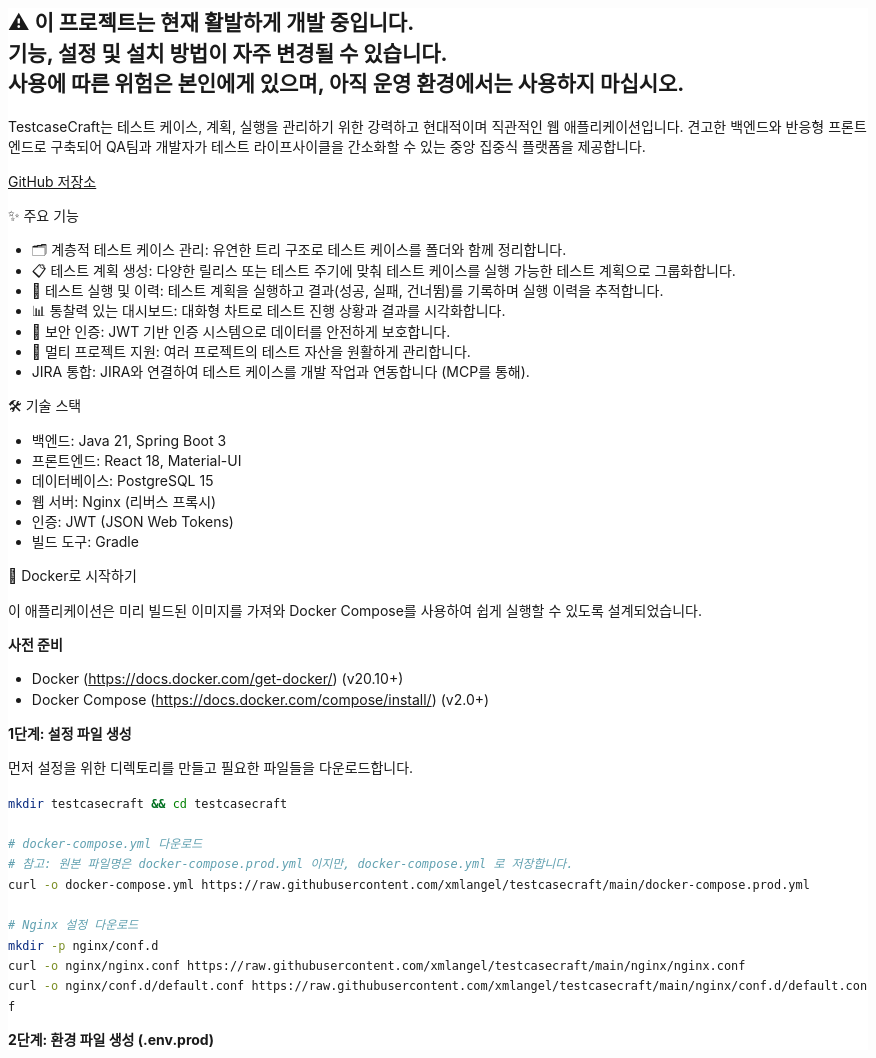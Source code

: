 ⚠️ 이 프로젝트는 현재 **활발하게 개발 중**입니다.  
기능, 설정 및 설치 방법이 자주 변경될 수 있습니다.  
사용에 따른 위험은 본인에게 있으며, 아직 운영 환경에서는 사용하지 마십시오.  
----
TestcaseCraft는 테스트 케이스, 계획, 실행을 관리하기 위한 강력하고 현대적이며 직관적인 웹 애플리케이션입니다. 견고한 백엔드와 반응형 프론트엔드로 구축되어 QA팀과 개발자가 테스트 라이프사이클을 간소화할 수 있는 중앙 집중식 플랫폼을 제공합니다.

[GitHub 저장소](https://github.com/xmlangel/testcasecraft)

✨ 주요 기능

- 🗂️ 계층적 테스트 케이스 관리: 유연한 트리 구조로 테스트 케이스를 폴더와 함께 정리합니다.
- 📋 테스트 계획 생성: 다양한 릴리스 또는 테스트 주기에 맞춰 테스트 케이스를 실행 가능한 테스트 계획으로 그룹화합니다.
- 🚀 테스트 실행 및 이력: 테스트 계획을 실행하고 결과(성공, 실패, 건너뜀)를 기록하며 실행 이력을 추적합니다.
- 📊 통찰력 있는 대시보드: 대화형 차트로 테스트 진행 상황과 결과를 시각화합니다.
- 🔐 보안 인증: JWT 기반 인증 시스템으로 데이터를 안전하게 보호합니다.
- 👥 멀티 프로젝트 지원: 여러 프로젝트의 테스트 자산을 원활하게 관리합니다.
- JIRA 통합: JIRA와 연결하여 테스트 케이스를 개발 작업과 연동합니다 (MCP를 통해).

🛠️ 기술 스택

- 백엔드: Java 21, Spring Boot 3
- 프론트엔드: React 18, Material-UI
- 데이터베이스: PostgreSQL 15
- 웹 서버: Nginx (리버스 프록시)
- 인증: JWT (JSON Web Tokens)
- 빌드 도구: Gradle

🚀 Docker로 시작하기

이 애플리케이션은 미리 빌드된 이미지를 가져와 Docker Compose를 사용하여 쉽게 실행할 수 있도록 설계되었습니다.

**사전 준비**

- Docker (https://docs.docker.com/get-docker/) (v20.10+)
- Docker Compose (https://docs.docker.com/compose/install/) (v2.0+)

**1단계: 설정 파일 생성**

먼저 설정을 위한 디렉토리를 만들고 필요한 파일들을 다운로드합니다.

```bash
mkdir testcasecraft && cd testcasecraft

# docker-compose.yml 다운로드
# 참고: 원본 파일명은 docker-compose.prod.yml 이지만, docker-compose.yml 로 저장합니다.
curl -o docker-compose.yml https://raw.githubusercontent.com/xmlangel/testcasecraft/main/docker-compose.prod.yml

# Nginx 설정 다운로드
mkdir -p nginx/conf.d
curl -o nginx/nginx.conf https://raw.githubusercontent.com/xmlangel/testcasecraft/main/nginx/nginx.conf
curl -o nginx/conf.d/default.conf https://raw.githubusercontent.com/xmlangel/testcasecraft/main/nginx/conf.d/default.conf
```
**2단계: 환경 파일 생성 (.env.prod)**
